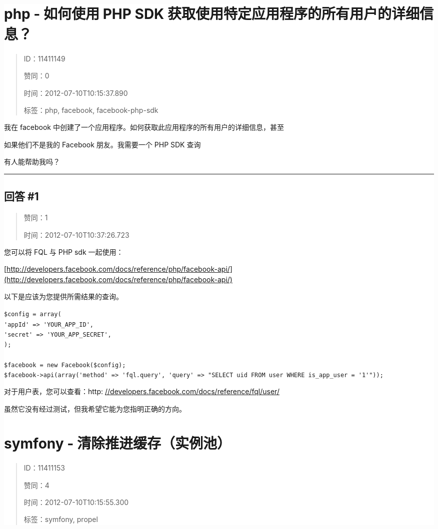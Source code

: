 # php - 如何使用 PHP SDK 获取使用特定应用程序的所有用户的详细信息？

> ID：11411149
> 
> 赞同：0
> 
> 时间：2012-07-10T10:15:37.890
> 
> 标签：php, facebook, facebook-php-sdk

我在 facebook 中创建了一个应用程序。如何获取此应用程序的所有用户的详细信息，甚至

如果他们不是我的 Facebook 朋友。我需要一个 PHP SDK 查询

有人能帮助我吗？

* * *

## 回答 #1

> 赞同：1
> 
> 时间：2012-07-10T10:37:26.723

您可以将 FQL 与 PHP sdk 一起使用：

[http://developers.facebook.com/docs/reference/php/facebook-api/](http://developers.facebook.com/docs/reference/php/facebook-api/)

以下是应该为您提供所需结果的查询。

```
$config = array(
'appId' => 'YOUR_APP_ID',
'secret' => 'YOUR_APP_SECRET',
);

$facebook = new Facebook($config);
$facebook->api(array('method' => 'fql.query', 'query' => "SELECT uid FROM user WHERE is_app_user = '1'")); 
```

对于用户表，您可以查看：http: [//developers.facebook.com/docs/reference/fql/user/](http://developers.facebook.com/docs/reference/fql/user/)

虽然它没有经过测试，但我希望它能为您指明正确的方向。

# symfony - 清除推进缓存（实例池）

> ID：11411153
> 
> 赞同：4
> 
> 时间：2012-07-10T10:15:55.300
> 
> 标签：symfony, propel
